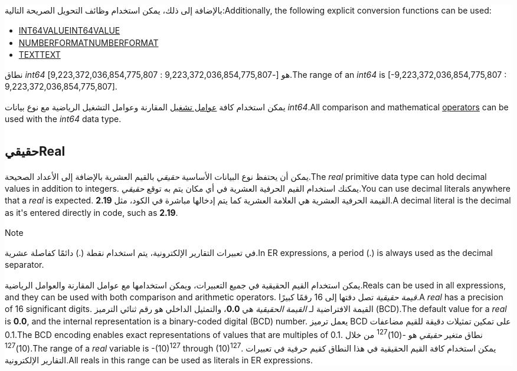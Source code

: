 <span data-ttu-id="33e51-234">بالإضافة إلى ذلك، يمكن استخدام وظائف التحويل الصريحة التالية:</span><span class="sxs-lookup"><span data-stu-id="33e51-234">Additionally, the following explicit conversion functions can be used:</span></span>

- [<span data-ttu-id="33e51-235">INT64VALUE</span><span class="sxs-lookup"><span data-stu-id="33e51-235">INT64VALUE</span></span>](er-functions-conversion-int64value.md)
- [<span data-ttu-id="33e51-236">NUMBERFORMAT</span><span class="sxs-lookup"><span data-stu-id="33e51-236">NUMBERFORMAT</span></span>](er-functions-text-numberformat.md)
- [<span data-ttu-id="33e51-237">TEXT</span><span class="sxs-lookup"><span data-stu-id="33e51-237">TEXT</span></span>](er-functions-text-text.md)

<span data-ttu-id="33e51-238">نطاق *int64* هو \[-9,223,372,036,854,775,807 : 9,223,372,036,854,775,807\].</span><span class="sxs-lookup"><span data-stu-id="33e51-238">The range of an *int64* is \[-9,223,372,036,854,775,807 : 9,223,372,036,854,775,807\].</span></span>

<span data-ttu-id="33e51-239">يمكن استخدام كافة [عوامل تشغيل](er-formula-language.md#Operators) المقارنة وعوامل التشغيل الرياضية مع نوع بيانات *int64*.</span><span class="sxs-lookup"><span data-stu-id="33e51-239">All comparison and mathematical [operators](er-formula-language.md#Operators) can be used with the *int64* data type.</span></span>

## <a name="real"></a><a name="real"></a><span data-ttu-id="33e51-240">حقيقي</span><span class="sxs-lookup"><span data-stu-id="33e51-240">Real</span></span>

<span data-ttu-id="33e51-241">يمكن أن يحتفظ نوع البيانات الأساسية *حقيقي* بالقيم العشرية بالإضافة إلى الأعداد الصحيحة.</span><span class="sxs-lookup"><span data-stu-id="33e51-241">The *real* primitive data type can hold decimal values in addition to integers.</span></span> <span data-ttu-id="33e51-242">يمكنك استخدام القيم الحرفية العشرية في أي مكان يتم به توقع *حقيقي*.</span><span class="sxs-lookup"><span data-stu-id="33e51-242">You can use decimal literals anywhere that a *real* is expected.</span></span> <span data-ttu-id="33e51-243">القيمة الحرفية العشرية هي العلامة العشرية كما يتم إدخالها مباشرة في الكود، مثل **2.19**.</span><span class="sxs-lookup"><span data-stu-id="33e51-243">A decimal literal is the decimal as it's entered directly in code, such as **2.19**.</span></span>

> [!NOTE]
> <span data-ttu-id="33e51-244">في تعبيرات التقارير الإلكترونية، يتم استخدام نقطة (.) دائمًا كفاصلة عشرية.</span><span class="sxs-lookup"><span data-stu-id="33e51-244">In ER expressions, a period (.) is always used as the decimal separator.</span></span>

<span data-ttu-id="33e51-245">يمكن استخدام القيم الحقيقية في جميع التعبيرات، ويمكن استخدامها مع عوامل المقارنة والعوامل الرياضية.</span><span class="sxs-lookup"><span data-stu-id="33e51-245">Reals can be used in all expressions, and they can be used with both comparison and arithmetic operators.</span></span> <span data-ttu-id="33e51-246">*قيمة حقيقية* تصل دقتها إلى 16 رقمًا كبيرًا.</span><span class="sxs-lookup"><span data-stu-id="33e51-246">A *real* has a precision of 16 significant digits.</span></span> <span data-ttu-id="33e51-247">القيمة الافتراضية لـ *القيمة الحقيقية* هي **0.0**، والتمثيل الداخلي هو رقم ثنائي الترميز (BCD).</span><span class="sxs-lookup"><span data-stu-id="33e51-247">The default value for a *real* is **0.0**, and the internal representation is a binary-coded digital (BCD) number.</span></span> <span data-ttu-id="33e51-248">يعمل ترميز BCD على تمكين تمثيلات دقيقة للقيم مضاعفات 0.1.</span><span class="sxs-lookup"><span data-stu-id="33e51-248">The BCD encoding enables exact representations of values that are multiples of 0.1.</span></span> <span data-ttu-id="33e51-249">نطاق متغير *حقيقي* هو -(10)<sup>127</sup> من خلال (10)<sup>127</sup>.</span><span class="sxs-lookup"><span data-stu-id="33e51-249">The range of a *real* variable is -(10)<sup>127</sup> through (10)<sup>127</sup>.</span></span> <span data-ttu-id="33e51-250">يمكن استخدام كافة القيم الحقيقية في هذا النطاق كقيم حرفية في تعبيرات التقارير الإلكترونية.</span><span class="sxs-lookup"><span data-stu-id="33e51-250">All reals in this range can be used as literals in ER expressions.</span></span>
